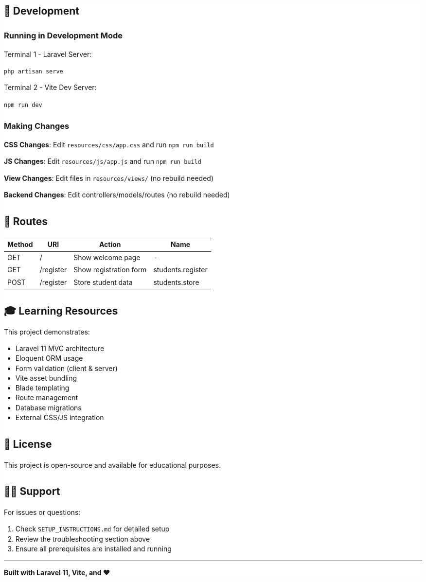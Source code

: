 ## 🚀 Development

### Running in Development Mode

Terminal 1 - Laravel Server:
```bash
php artisan serve
```

Terminal 2 - Vite Dev Server:
```bash
npm run dev
```

### Making Changes

**CSS Changes**: Edit `resources/css/app.css` and run `npm run build`

**JS Changes**: Edit `resources/js/app.js` and run `npm run build`

**View Changes**: Edit files in `resources/views/` (no rebuild needed)

**Backend Changes**: Edit controllers/models/routes (no rebuild needed)

## 📝 Routes

| Method | URI        | Action                          | Name             |
|--------|------------|---------------------------------|------------------|
| GET    | /          | Show welcome page               | -                |
| GET    | /register  | Show registration form          | students.register|
| POST   | /register  | Store student data              | students.store   |

## 🎓 Learning Resources

This project demonstrates:
- Laravel 11 MVC architecture
- Eloquent ORM usage
- Form validation (client & server)
- Vite asset bundling
- Blade templating
- Route management
- Database migrations
- External CSS/JS integration

## 📄 License

This project is open-source and available for educational purposes.

## 👨‍💻 Support

For issues or questions:
1. Check `SETUP_INSTRUCTIONS.md` for detailed setup
2. Review the troubleshooting section above
3. Ensure all prerequisites are installed and running

---

**Built with Laravel 11, Vite, and ❤️**
